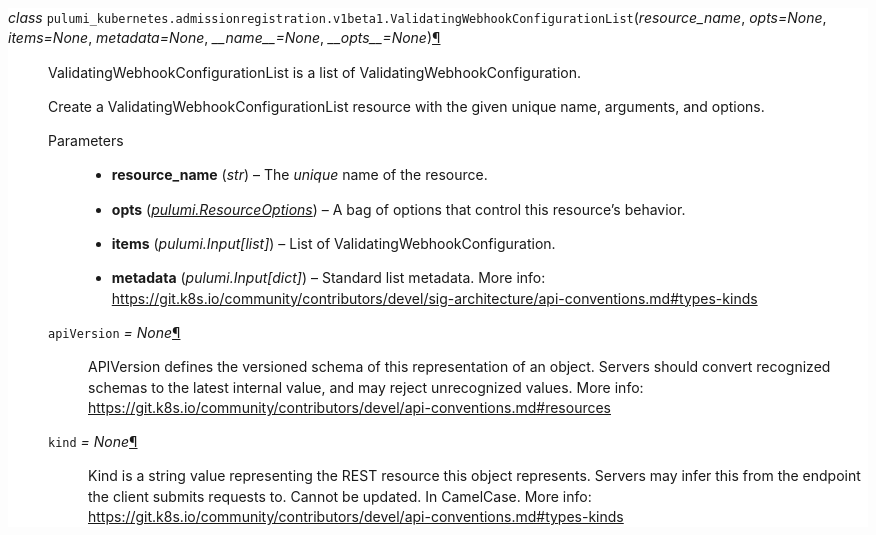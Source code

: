 </dd></dl>

<dl class="class">
<dt id="pulumi_kubernetes.admissionregistration.v1beta1.ValidatingWebhookConfigurationList">
<em class="property">class </em><code class="sig-prename descclassname">pulumi_kubernetes.admissionregistration.v1beta1.</code><code class="sig-name descname">ValidatingWebhookConfigurationList</code><span class="sig-paren">(</span><em class="sig-param">resource_name</em>, <em class="sig-param">opts=None</em>, <em class="sig-param">items=None</em>, <em class="sig-param">metadata=None</em>, <em class="sig-param">__name__=None</em>, <em class="sig-param">__opts__=None</em><span class="sig-paren">)</span><a class="headerlink" href="#pulumi_kubernetes.admissionregistration.v1beta1.ValidatingWebhookConfigurationList" title="Permalink to this definition">¶</a></dt>
<dd><p>ValidatingWebhookConfigurationList is a list of ValidatingWebhookConfiguration.</p>
<p>Create a ValidatingWebhookConfigurationList resource with the given unique name, arguments, and options.</p>
<dl class="field-list simple">
<dt class="field-odd">Parameters</dt>
<dd class="field-odd"><ul class="simple">
<li><p><strong>resource_name</strong> (<em>str</em>) – The <em>unique</em> name of the resource.</p></li>
<li><p><strong>opts</strong> (<a class="reference internal" href="../../../pulumi/#pulumi.ResourceOptions" title="pulumi.ResourceOptions"><em>pulumi.ResourceOptions</em></a>) – A bag of options that control this resource’s behavior.</p></li>
<li><p><strong>items</strong> (<em>pulumi.Input</em><em>[</em><em>list</em><em>]</em>) – List of ValidatingWebhookConfiguration.</p></li>
<li><p><strong>metadata</strong> (<em>pulumi.Input</em><em>[</em><em>dict</em><em>]</em>) – Standard list metadata. More info:
<a class="reference external" href="https://git.k8s.io/community/contributors/devel/sig-architecture/api-conventions.md#types-kinds">https://git.k8s.io/community/contributors/devel/sig-architecture/api-conventions.md#types-kinds</a></p></li>
</ul>
</dd>
</dl>
<dl class="attribute">
<dt id="pulumi_kubernetes.admissionregistration.v1beta1.ValidatingWebhookConfigurationList.apiVersion">
<code class="sig-name descname">apiVersion</code><em class="property"> = None</em><a class="headerlink" href="#pulumi_kubernetes.admissionregistration.v1beta1.ValidatingWebhookConfigurationList.apiVersion" title="Permalink to this definition">¶</a></dt>
<dd><p>APIVersion defines the versioned schema of this representation of an object. Servers should
convert recognized schemas to the latest internal value, and may reject unrecognized values.
More info: <a class="reference external" href="https://git.k8s.io/community/contributors/devel/api-conventions.md#resources">https://git.k8s.io/community/contributors/devel/api-conventions.md#resources</a></p>
</dd></dl>

<dl class="attribute">
<dt id="pulumi_kubernetes.admissionregistration.v1beta1.ValidatingWebhookConfigurationList.kind">
<code class="sig-name descname">kind</code><em class="property"> = None</em><a class="headerlink" href="#pulumi_kubernetes.admissionregistration.v1beta1.ValidatingWebhookConfigurationList.kind" title="Permalink to this definition">¶</a></dt>
<dd><p>Kind is a string value representing the REST resource this object represents. Servers may infer
this from the endpoint the client submits requests to. Cannot be updated. In CamelCase. More
info: <a class="reference external" href="https://git.k8s.io/community/contributors/devel/api-conventions.md#types-kinds">https://git.k8s.io/community/contributors/devel/api-conventions.md#types-kinds</a></p>
</dd></dl>
